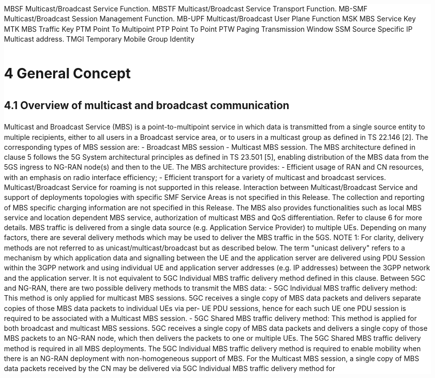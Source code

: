MBSF Multicast/Broadcast Service Function.
MBSTF Multicast/Broadcast Service Transport Function.
MB-SMF Multicast/Broadcast Session Management Function.
MB-UPF Multicast/Broadcast User Plane Function
MSK MBS Service Key
MTK MBS Traffic Key
PTM Point To Multipoint
PTP Point To Point
PTW Paging Transmission Window
SSM Source Specific IP Multicast address.
TMGI Temporary Mobile Group Identity
# 4 General Concept
## 4.1 Overview of multicast and broadcast communication
Multicast and Broadcast Service (MBS) is a point-to-multipoint service in
which data is transmitted from a single source entity to multiple recipients,
either to all users in a Broadcast service area, or to users in a multicast
group as defined in TS 22.146 [2]. The corresponding types of MBS session are:
\- Broadcast MBS session
\- Multicast MBS session.
The MBS architecture defined in clause 5 follows the 5G System architectural
principles as defined in TS 23.501 [5], enabling distribution of the MBS data
from the 5GS ingress to NG-RAN node(s) and then to the UE. The MBS
architecture provides:
\- Efficient usage of RAN and CN resources, with an emphasis on radio
interface efficiency;
\- Efficient transport for a variety of multicast and broadcast services.
Multicast/Broadcast Service for roaming is not supported in this release.
Interaction between Multicast/Broadcast Service and support of deployments
topologies with specific SMF Service Areas is not specified in this Release.
The collection and reporting of MBS specific charging information are not
specified in this Release.
The MBS also provides functionalities such as local MBS service and location
dependent MBS service, authorization of multicast MBS and QoS differentiation.
Refer to clause 6 for more details.
MBS traffic is delivered from a single data source (e.g. Application Service
Provider) to multiple UEs. Depending on many factors, there are several
delivery methods which may be used to deliver the MBS traffic in the 5GS.
NOTE 1: For clarity, delivery methods are not referred to as
unicast/multicast/broadcast but as described below. The term \"unicast
delivery\" refers to a mechanism by which application data and signalling
between the UE and the application server are delivered using PDU Session
within the 3GPP network and using individual UE and application server
addresses (e.g. IP addresses) between the 3GPP network and the application
server. It is not equivalent to 5GC Individual MBS traffic delivery method
defined in this clause.
Between 5GC and NG-RAN, there are two possible delivery methods to transmit
the MBS data:
\- 5GC Individual MBS traffic delivery method: This method is only applied for
multicast MBS sessions. 5GC receives a single copy of MBS data packets and
delivers separate copies of those MBS data packets to individual UEs via per-
UE PDU sessions, hence for each such UE one PDU session is required to be
associated with a Multicast MBS session.
\- 5GC Shared MBS traffic delivery method: This method is applied for both
broadcast and multicast MBS sessions. 5GC receives a single copy of MBS data
packets and delivers a single copy of those MBS packets to an NG-RAN node,
which then delivers the packets to one or multiple UEs.
The 5GC Shared MBS traffic delivery method is required in all MBS deployments.
The 5GC Individual MBS traffic delivery method is required to enable mobility
when there is an NG-RAN deployment with non-homogeneous support of MBS.
For the Multicast MBS session, a single copy of MBS data packets received by
the CN may be delivered via 5GC Individual MBS traffic delivery method for